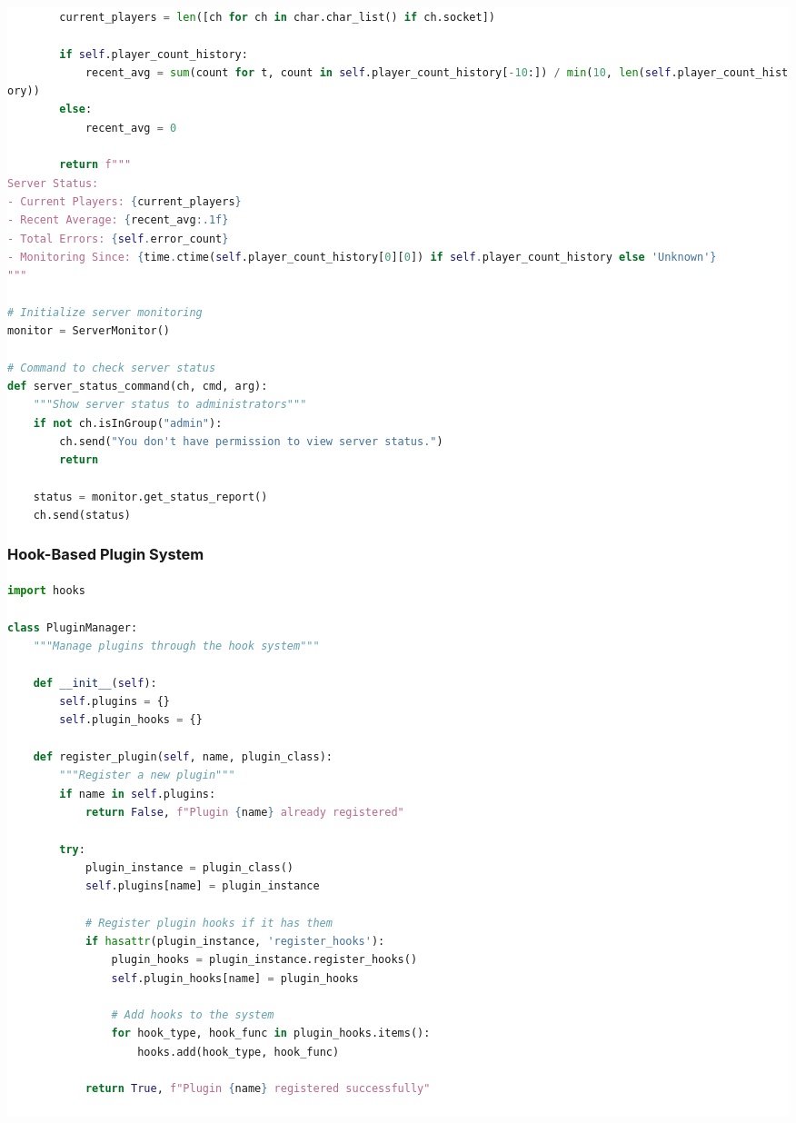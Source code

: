 ```python
        current_players = len([ch for ch in char.char_list() if ch.socket])
        
        if self.player_count_history:
            recent_avg = sum(count for t, count in self.player_count_history[-10:]) / min(10, len(self.player_count_history))
        else:
            recent_avg = 0
        
        return f"""
Server Status:
- Current Players: {current_players}
- Recent Average: {recent_avg:.1f}
- Total Errors: {self.error_count}
- Monitoring Since: {time.ctime(self.player_count_history[0][0]) if self.player_count_history else 'Unknown'}
"""

# Initialize server monitoring
monitor = ServerMonitor()

# Command to check server status
def server_status_command(ch, cmd, arg):
    """Show server status to administrators"""
    if not ch.isInGroup("admin"):
        ch.send("You don't have permission to view server status.")
        return
    
    status = monitor.get_status_report()
    ch.send(status)
```

### Hook-Based Plugin System

```python
import hooks

class PluginManager:
    """Manage plugins through the hook system"""
    
    def __init__(self):
        self.plugins = {}
        self.plugin_hooks = {}
    
    def register_plugin(self, name, plugin_class):
        """Register a new plugin"""
        if name in self.plugins:
            return False, f"Plugin {name} already registered"
        
        try:
            plugin_instance = plugin_class()
            self.plugins[name] = plugin_instance
            
            # Register plugin hooks if it has them
            if hasattr(plugin_instance, 'register_hooks'):
                plugin_hooks = plugin_instance.register_hooks()
                self.plugin_hooks[name] = plugin_hooks
                
                # Add hooks to the system
                for hook_type, hook_func in plugin_hooks.items():
                    hooks.add(hook_type, hook_func)
            
            return True, f"Plugin {name} registered successfully"
        
```